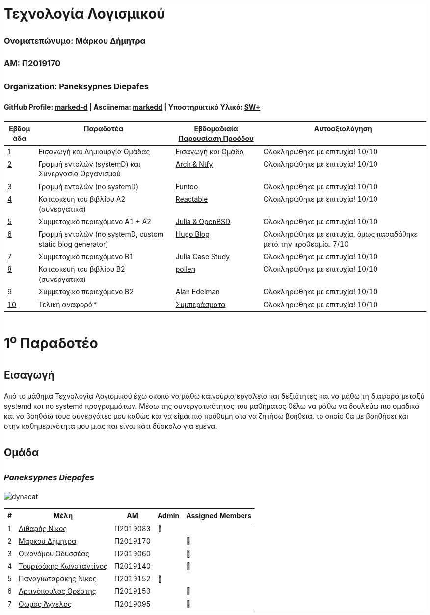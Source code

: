 Τεχνολογία Λογισμικού 
========================
### Ονοματεπώνυμο: Μάρκου Δήμητρα
### ΑΜ: Π2019170
### Organization: [Paneksypnes Diepafes](https://github.com/PaneksypnesDiepafes/Main)
#### GitHub Profile: [marked-d](https://github.com/marked-d "Μάρκου Δήμητρα") | Asciinema: [markedd](https://asciinema.org/~markedd) | Υποστηρικτικό Υλικό: [SW+](https://github.com/marked-d/SW_plus/tree/main)

| Εβδομάδα | Παραδοτέα | [Εβδομαδιαία Παρουσίαση Προόδου](https://github.com/courses-ionio/sw/discussions/categories/show-and-tell) | Αυτοαξιολόγηση |
| --- | --- | --- | --- |
| [1](#1o-παραδοτέο) | Εισαγωγή και Δημιουργία Ομάδας|[Εισαγωγή](https://github.com/courses-ionio/sw/discussions/1212) και [Ομάδα](https://github.com/PaneksypnesDiepafes/Main)|Ολοκληρώθηκε με επιτυχία! 10/10|
| [2](#2o-παραδοτέο) | Γραμμή εντολών (systemD) και Συνεργασία Οργανισμού|[Arch & Ntfy](https://github.com/courses-ionio/sw/discussions/1285)| Ολοκληρώθηκε με επιτυχία! 10/10|
| [3](#3o-παραδοτέο) | Γραμμή εντολών (no systemD) |[Funtoo](https://github.com/courses-ionio/sw/discussions/1340)| Ολοκληρώθηκε με επιτυχία! 10/10|
| [4](#4o-παραδοτέο) | Κατασκευή του βιβλίου Α2 (συνεργατικά) |[Reactable](https://github.com/courses-ionio/sw/discussions/1391)| Ολοκληρώθηκε με επιτυχία! 10/10|
| [5](#5o-παραδοτέο) | Συμμετοχικό περιεχόμενο A1 + A2|[Julia & OpenBSD](https://github.com/courses-ionio/sw/discussions/1433)|Ολοκληρώθηκε με επιτυχία! 10/10 |
| [6](#6o-παραδοτέο) | Γραμμή εντολών (no systemD, custom static blog generator) |[Hugo Blog](https://github.com/courses-ionio/sw/discussions/1539)|Ολοκληρώθηκε με επιτυχία, όμως παραδόθηκε μετά την προθεσμία. 7/10|
| [7](#7o-παραδοτέο) | Συμμετοχικό περιεχόμενο B1 |[Julia Case Study](https://github.com/courses-ionio/sw/discussions/1540)|Ολοκληρώθηκε με επιτυχία! 10/10 |
| [8](#8o-παραδοτέο) | Κατασκευή του βιβλίου Β2 (συνεργατικά) |[pollen](https://github.com/courses-ionio/sw/discussions/1593) | Ολοκληρώθηκε με επιτυχία! 10/10|
| [9](#9o-παραδοτέο) | Συμμετοχικό περιεχόμενο B2 |[Alan Edelman](https://github.com/courses-ionio/sw/discussions/1594) |Ολοκληρώθηκε με επιτυχία! 10/10 |
| [10](#10o-παραδοτέο) | Τελική αναφορά* | [Συμπεράσματα](https://github.com/courses-ionio/sw/discussions/1595)| Ολοκληρώθηκε με επιτυχία! 10/10|

1<sup>o</sup> Παραδοτέο 
========================
Εισαγωγή
------------------------
Από το μάθημα Τεχνολογία Λογισμικού έχω σκοπό να μάθω καινούρια εργαλεία και δεξιότητες και να μάθω τη διαφορά μεταξύ systemd και no systemd προγραμμάτων. Μέσω της συνεργατικότητας του μαθήματος θέλω να μάθω να δουλεύω πιο ομαδικά και να βοηθάω τους συνεργάτες μου καθώς και να είμαι πιο πρόθυμη στο να ζητήσω βοήθεια, το οποίο θα με βοηθήσει και στην καθημερινότητα μου μιας και είναι κάτι δύσκολο για εμένα.

Ομάδα
------------------------
### ***Paneksypnes Diepafes***
![dynacat](https://avatars.githubusercontent.com/u/125203571?s=200&v=4)

|#|Μέλη|ΑΜ|Admin|Assigned Members|
|---|---|---|---|---|
|1|[Λιθαρής Νίκος](https://github.com/NickLitharis)|Π2019083|:bust_in_silhouette:||
|2|[Μάρκου Δήμητρα](https://github.com/marked-d)|Π2019170||:busts_in_silhouette:|
|3|[Οικονόμου Οδυσσέας](https://github.com/odysseasEko/)|Π2019060||:busts_in_silhouette:|
|4|[Τουρτσάκης Κωνσταντίνος](https://github.com/KonstantinosTourtsakis)|Π2019140||:busts_in_silhouette:|
|5|[Παναγιωταράκης Νίκος](https://github.com/tarakhs/)|Π2019152|:bust_in_silhouette:||
|6|[Αρτινόπουλος Ορέστης](https://github.com/voltmaister)|Π2019153||:busts_in_silhouette:|
|7|[Θώμος Άγγελος](https://github.com/Angeloth1/)|Π2019095||:busts_in_silhouette:|
